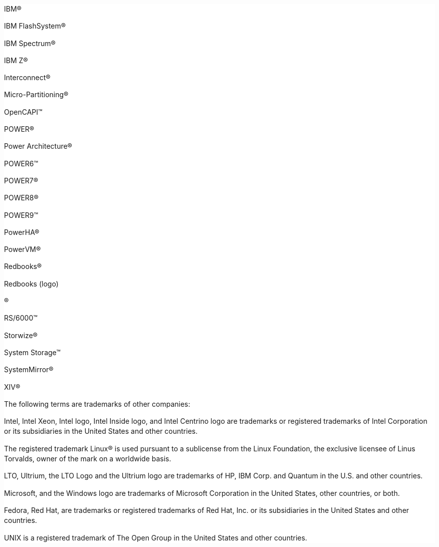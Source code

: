 IBM®

IBM FlashSystem®

IBM Spectrum®

IBM Z®

Interconnect®

Micro-Partitioning®

OpenCAPI™

POWER®

Power Architecture®

POWER6™

POWER7®

POWER8®

POWER9™

PowerHA®

PowerVM®

Redbooks®

Redbooks (logo)

®

RS/6000™

Storwize®

System Storage™

SystemMirror®

XIV®

The following terms are trademarks of other companies:

Intel, Intel Xeon, Intel logo, Intel Inside logo, and Intel Centrino logo are trademarks or registered trademarks of Intel Corporation or its subsidiaries in the United States and other countries.

The registered trademark Linux® is used pursuant to a sublicense from the Linux Foundation, the exclusive licensee of Linus Torvalds, owner of the mark on a worldwide basis.

LTO, Ultrium, the LTO Logo and the Ultrium logo are trademarks of HP, IBM Corp. and Quantum in the U.S. and other countries.

Microsoft, and the Windows logo are trademarks of Microsoft Corporation in the United States, other countries, or both.

Fedora, Red Hat, are trademarks or registered trademarks of Red Hat, Inc. or its subsidiaries in the United States and other countries.

UNIX is a registered trademark of The Open Group in the United States and other countries.
